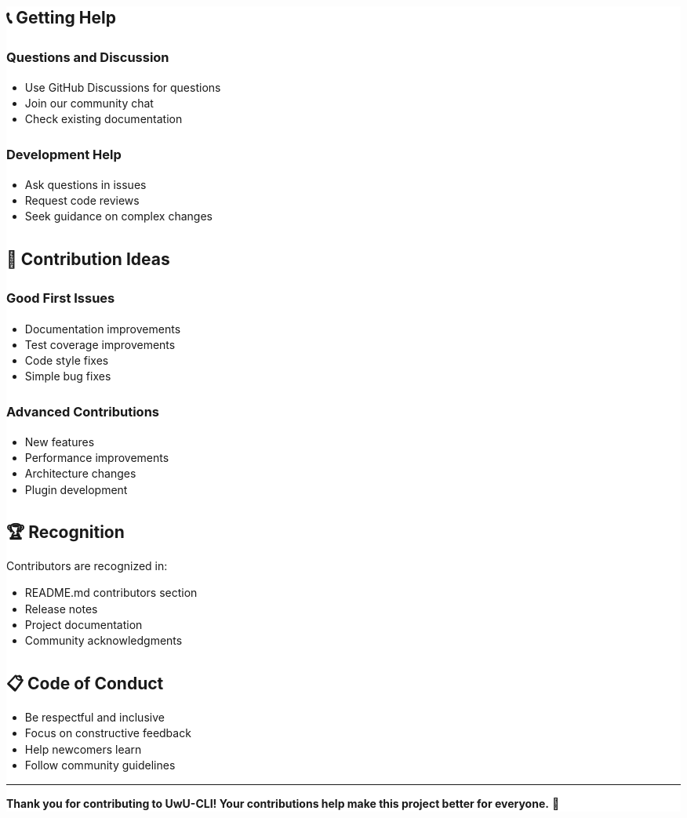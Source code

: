 ## 📞 Getting Help

### Questions and Discussion
- Use GitHub Discussions for questions
- Join our community chat
- Check existing documentation

### Development Help
- Ask questions in issues
- Request code reviews
- Seek guidance on complex changes

## 🎯 Contribution Ideas

### Good First Issues
- Documentation improvements
- Test coverage improvements
- Code style fixes
- Simple bug fixes

### Advanced Contributions
- New features
- Performance improvements
- Architecture changes
- Plugin development

## 🏆 Recognition

Contributors are recognized in:
- README.md contributors section
- Release notes
- Project documentation
- Community acknowledgments

## 📋 Code of Conduct

- Be respectful and inclusive
- Focus on constructive feedback
- Help newcomers learn
- Follow community guidelines

---

**Thank you for contributing to UwU-CLI! Your contributions help make this project better for everyone.** 🎉 